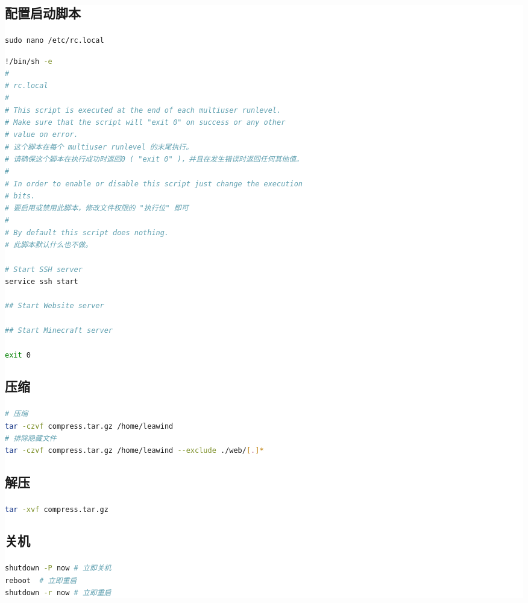 ## 配置启动脚本

`sudo nano /etc/rc.local`

```bash
!/bin/sh -e
#
# rc.local
#
# This script is executed at the end of each multiuser runlevel.
# Make sure that the script will "exit 0" on success or any other
# value on error.
# 这个脚本在每个 multiuser runlevel 的末尾执行。
# 请确保这个脚本在执行成功时返回0 ( "exit 0" )，并且在发生错误时返回任何其他值。
#
# In order to enable or disable this script just change the execution
# bits.
# 要启用或禁用此脚本，修改文件权限的 "执行位" 即可
#
# By default this script does nothing.
# 此脚本默认什么也不做。

# Start SSH server
service ssh start

## Start Website server

## Start Minecraft server

exit 0
```

## 压缩

```bash
# 压缩
tar -czvf compress.tar.gz /home/leawind
# 排除隐藏文件
tar -czvf compress.tar.gz /home/leawind --exclude ./web/[.]*
```

## 解压

```bash
tar -xvf compress.tar.gz
```

## 关机

```sh
shutdown -P now	# 立即关机
reboot	# 立即重启
shutdown -r now # 立即重启
```

